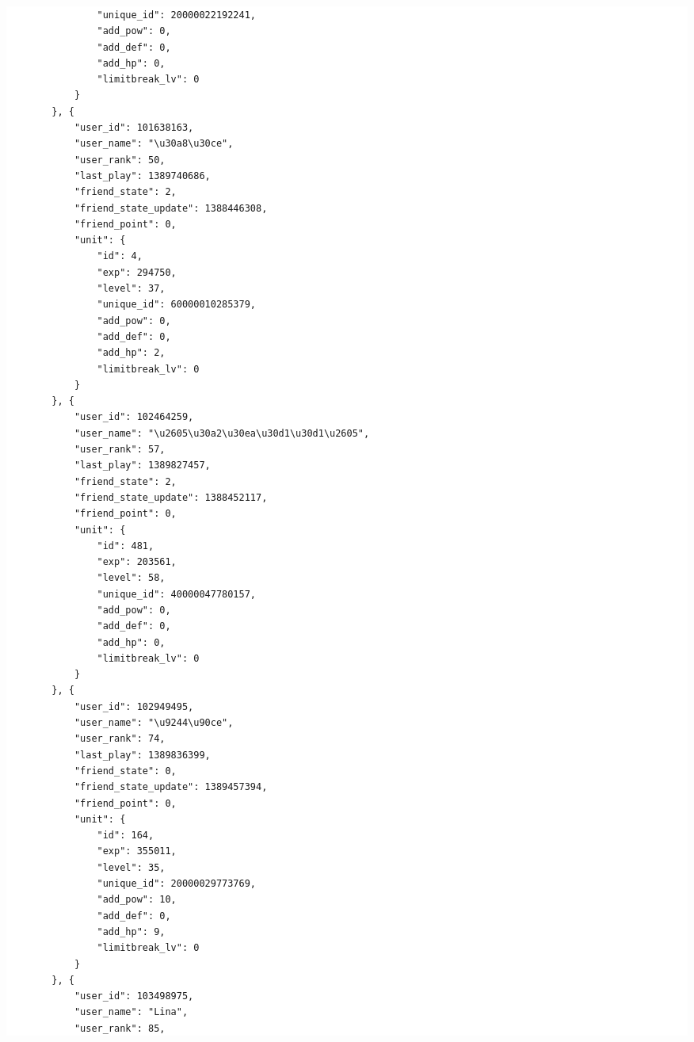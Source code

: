 					"unique_id": 20000022192241,
					"add_pow": 0,
					"add_def": 0,
					"add_hp": 0,
					"limitbreak_lv": 0
				}
			}, {
				"user_id": 101638163,
				"user_name": "\u30a8\u30ce",
				"user_rank": 50,
				"last_play": 1389740686,
				"friend_state": 2,
				"friend_state_update": 1388446308,
				"friend_point": 0,
				"unit": {
					"id": 4,
					"exp": 294750,
					"level": 37,
					"unique_id": 60000010285379,
					"add_pow": 0,
					"add_def": 0,
					"add_hp": 2,
					"limitbreak_lv": 0
				}
			}, {
				"user_id": 102464259,
				"user_name": "\u2605\u30a2\u30ea\u30d1\u30d1\u2605",
				"user_rank": 57,
				"last_play": 1389827457,
				"friend_state": 2,
				"friend_state_update": 1388452117,
				"friend_point": 0,
				"unit": {
					"id": 481,
					"exp": 203561,
					"level": 58,
					"unique_id": 40000047780157,
					"add_pow": 0,
					"add_def": 0,
					"add_hp": 0,
					"limitbreak_lv": 0
				}
			}, {
				"user_id": 102949495,
				"user_name": "\u9244\u90ce",
				"user_rank": 74,
				"last_play": 1389836399,
				"friend_state": 0,
				"friend_state_update": 1389457394,
				"friend_point": 0,
				"unit": {
					"id": 164,
					"exp": 355011,
					"level": 35,
					"unique_id": 20000029773769,
					"add_pow": 10,
					"add_def": 0,
					"add_hp": 9,
					"limitbreak_lv": 0
				}
			}, {
				"user_id": 103498975,
				"user_name": "Lina",
				"user_rank": 85,